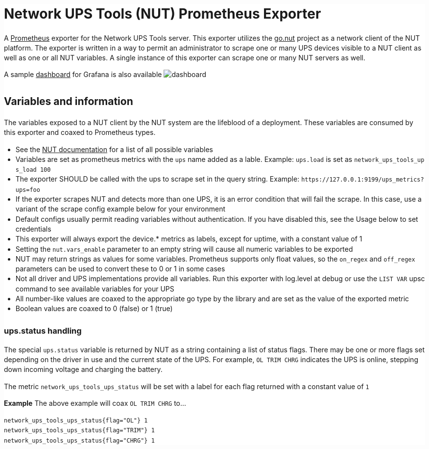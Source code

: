 # Network UPS Tools (NUT) Prometheus Exporter

A [Prometheus](https://prometheus.io) exporter for the Network UPS Tools server. This exporter utilizes the [go.nut](https://github.com/robbiet480/go.nut) project as a network client of the NUT platform. The exporter is written in a way to permit an administrator to scrape one or many UPS devices visible to a NUT client as well as one or all NUT variables. A single instance of this exporter can scrape one or many NUT servers as well.

A sample [dashboard](dashboard/dashboard.json) for Grafana is also available
![dashboard](dashboard/capture.png)

## Variables and information
The variables exposed to a NUT client by the NUT system are the lifeblood of a deployment. These variables are consumed by this exporter and coaxed to Prometheus types.

 * See the [NUT documentation](https://networkupstools.org/docs/user-manual.chunked/_variables.html) for a list of all possible variables
 * Variables are set as prometheus metrics with the `ups` name added as a lable. Example: `ups.load` is set as `network_ups_tools_ups_load 100`
 * The exporter SHOULD be called with the ups to scrape set in the query string. Example: `https://127.0.0.1:9199/ups_metrics?ups=foo`
 * If the exporter scrapes NUT and detects more than one UPS, it is an error condition that will fail the scrape. In this case, use a variant of the scrape config example below for your environment
 * Default configs usually permit reading variables without authentication. If you have disabled this, see the Usage below to set credentials
 * This exporter will always export the device.* metrics as labels, except for uptime, with a constant value of 1
 * Setting the `nut.vars_enable` parameter to an empty string will cause all numeric variables to be exported
 * NUT may return strings as values for some variables. Prometheus supports only float values, so the `on_regex` and `off_regex` parameters can be used to convert these to 0 or 1 in some cases
 * Not all driver and UPS implementations provide all variables. Run this exporter with log.level at debug or use the `LIST VAR` upsc command to see available variables for your UPS
 * All number-like values are coaxed to the appropriate go type by the library and are set as the value of the exported metric
 * Boolean values are coaxed to 0 (false) or 1 (true)

### ups.status handling
The special `ups.status` variable is returned by NUT as a string containing a list of status flags.
There may be one or more flags set depending on the driver in use and the current state of the UPS.
For example, `OL TRIM CHRG` indicates the UPS is online, stepping down incoming voltage and charging the battery.

The metric `network_ups_tools_ups_status` will be set with a label for each flag returned with a constant value of `1`

**Example**
The above example will coax `OL TRIM CHRG` to...
```
network_ups_tools_ups_status{flag="OL"} 1
network_ups_tools_ups_status{flag="TRIM"} 1
network_ups_tools_ups_status{flag="CHRG"} 1
```
